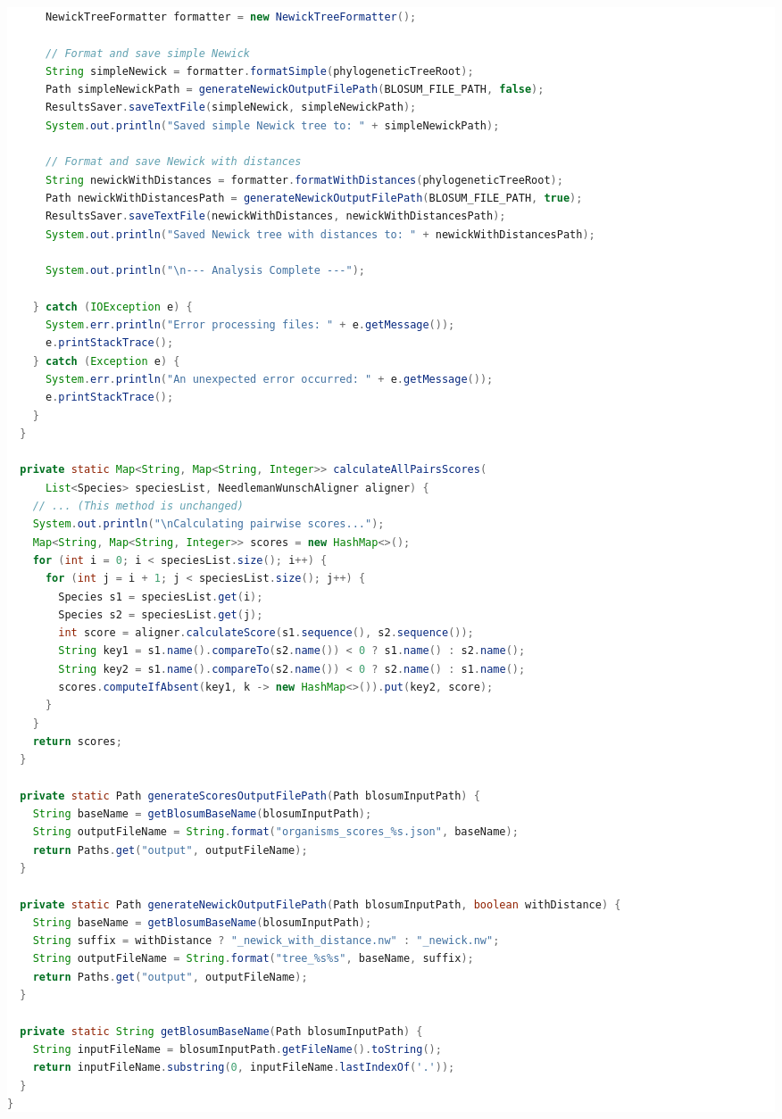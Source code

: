 ```java
      NewickTreeFormatter formatter = new NewickTreeFormatter();

      // Format and save simple Newick
      String simpleNewick = formatter.formatSimple(phylogeneticTreeRoot);
      Path simpleNewickPath = generateNewickOutputFilePath(BLOSUM_FILE_PATH, false);
      ResultsSaver.saveTextFile(simpleNewick, simpleNewickPath);
      System.out.println("Saved simple Newick tree to: " + simpleNewickPath);

      // Format and save Newick with distances
      String newickWithDistances = formatter.formatWithDistances(phylogeneticTreeRoot);
      Path newickWithDistancesPath = generateNewickOutputFilePath(BLOSUM_FILE_PATH, true);
      ResultsSaver.saveTextFile(newickWithDistances, newickWithDistancesPath);
      System.out.println("Saved Newick tree with distances to: " + newickWithDistancesPath);

      System.out.println("\n--- Analysis Complete ---");

    } catch (IOException e) {
      System.err.println("Error processing files: " + e.getMessage());
      e.printStackTrace();
    } catch (Exception e) {
      System.err.println("An unexpected error occurred: " + e.getMessage());
      e.printStackTrace();
    }
  }

  private static Map<String, Map<String, Integer>> calculateAllPairsScores(
      List<Species> speciesList, NeedlemanWunschAligner aligner) {
    // ... (This method is unchanged)
    System.out.println("\nCalculating pairwise scores...");
    Map<String, Map<String, Integer>> scores = new HashMap<>();
    for (int i = 0; i < speciesList.size(); i++) {
      for (int j = i + 1; j < speciesList.size(); j++) {
        Species s1 = speciesList.get(i);
        Species s2 = speciesList.get(j);
        int score = aligner.calculateScore(s1.sequence(), s2.sequence());
        String key1 = s1.name().compareTo(s2.name()) < 0 ? s1.name() : s2.name();
        String key2 = s1.name().compareTo(s2.name()) < 0 ? s2.name() : s1.name();
        scores.computeIfAbsent(key1, k -> new HashMap<>()).put(key2, score);
      }
    }
    return scores;
  }

  private static Path generateScoresOutputFilePath(Path blosumInputPath) {
    String baseName = getBlosumBaseName(blosumInputPath);
    String outputFileName = String.format("organisms_scores_%s.json", baseName);
    return Paths.get("output", outputFileName);
  }

  private static Path generateNewickOutputFilePath(Path blosumInputPath, boolean withDistance) {
    String baseName = getBlosumBaseName(blosumInputPath);
    String suffix = withDistance ? "_newick_with_distance.nw" : "_newick.nw";
    String outputFileName = String.format("tree_%s%s", baseName, suffix);
    return Paths.get("output", outputFileName);
  }

  private static String getBlosumBaseName(Path blosumInputPath) {
    String inputFileName = blosumInputPath.getFileName().toString();
    return inputFileName.substring(0, inputFileName.lastIndexOf('.'));
  }
}
```